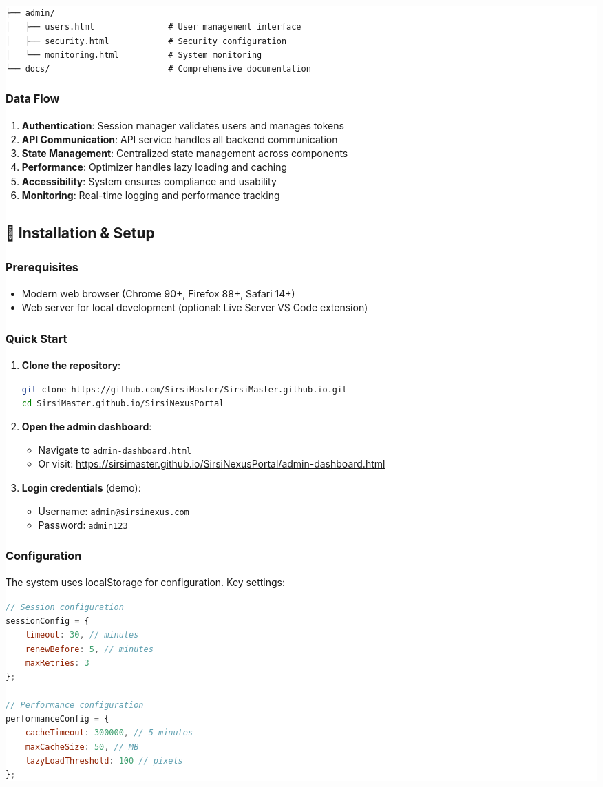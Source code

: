 ```
├── admin/
│   ├── users.html               # User management interface
│   ├── security.html            # Security configuration
│   └── monitoring.html          # System monitoring
└── docs/                        # Comprehensive documentation
```

### Data Flow
1. **Authentication**: Session manager validates users and manages tokens
2. **API Communication**: API service handles all backend communication
3. **State Management**: Centralized state management across components
4. **Performance**: Optimizer handles lazy loading and caching
5. **Accessibility**: System ensures compliance and usability
6. **Monitoring**: Real-time logging and performance tracking

## 🔧 Installation & Setup

### Prerequisites
- Modern web browser (Chrome 90+, Firefox 88+, Safari 14+)
- Web server for local development (optional: Live Server VS Code extension)

### Quick Start
1. **Clone the repository**:
   ```bash
   git clone https://github.com/SirsiMaster/SirsiMaster.github.io.git
   cd SirsiMaster.github.io/SirsiNexusPortal
   ```

2. **Open the admin dashboard**:
   - Navigate to `admin-dashboard.html`
   - Or visit: https://sirsimaster.github.io/SirsiNexusPortal/admin-dashboard.html

3. **Login credentials** (demo):
   - Username: `admin@sirsinexus.com`
   - Password: `admin123`

### Configuration
The system uses localStorage for configuration. Key settings:

```javascript
// Session configuration
sessionConfig = {
    timeout: 30, // minutes
    renewBefore: 5, // minutes
    maxRetries: 3
};

// Performance configuration
performanceConfig = {
    cacheTimeout: 300000, // 5 minutes
    maxCacheSize: 50, // MB
    lazyLoadThreshold: 100 // pixels
};
```
